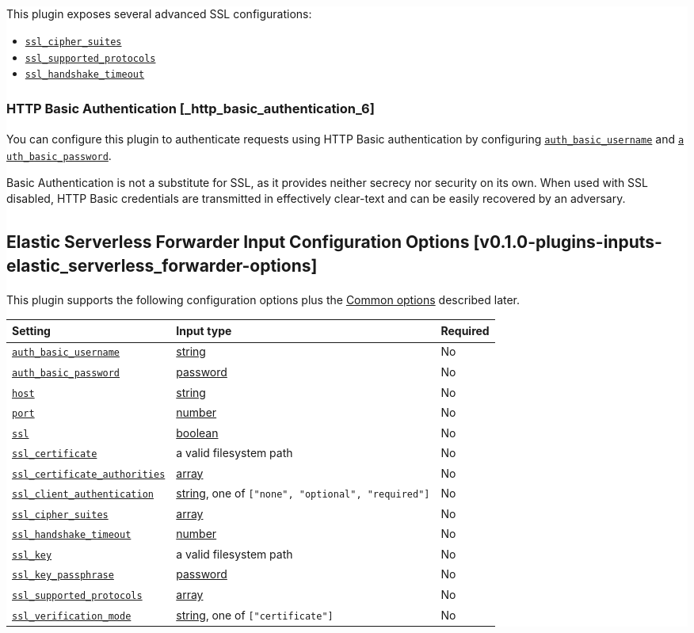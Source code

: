 This plugin exposes several advanced SSL configurations:

* [`ssl_cipher_suites`](v0-1-0-plugins-inputs-elastic_serverless_forwarder.md#v0.1.0-plugins-inputs-elastic_serverless_forwarder-ssl_cipher_suites)
* [`ssl_supported_protocols`](v0-1-0-plugins-inputs-elastic_serverless_forwarder.md#v0.1.0-plugins-inputs-elastic_serverless_forwarder-ssl_supported_protocols)
* [`ssl_handshake_timeout`](v0-1-0-plugins-inputs-elastic_serverless_forwarder.md#v0.1.0-plugins-inputs-elastic_serverless_forwarder-ssl_handshake_timeout)

### HTTP Basic Authentication [_http_basic_authentication_6]

You can configure this plugin to authenticate requests using HTTP Basic authentication by configuring [`auth_basic_username`](v0-1-0-plugins-inputs-elastic_serverless_forwarder.md#v0.1.0-plugins-inputs-elastic_serverless_forwarder-auth_basic_username) and [`auth_basic_password`](v0-1-0-plugins-inputs-elastic_serverless_forwarder.md#v0.1.0-plugins-inputs-elastic_serverless_forwarder-auth_basic_password).

Basic Authentication is not a substitute for SSL, as it provides neither secrecy nor security on its own. When used with SSL disabled, HTTP Basic credentials are transmitted in effectively clear-text and can be easily recovered by an adversary.

## Elastic Serverless Forwarder Input Configuration Options [v0.1.0-plugins-inputs-elastic_serverless_forwarder-options]

This plugin supports the following configuration options plus the [Common options](v0-1-0-plugins-inputs-elastic_serverless_forwarder.md#v0.1.0-plugins-inputs-elastic_serverless_forwarder-common-options) described later.

| Setting | Input type | Required |
| :- | :- | :- |
| [`auth_basic_username`](v0-1-0-plugins-inputs-elastic_serverless_forwarder.md#v0.1.0-plugins-inputs-elastic_serverless_forwarder-auth_basic_username) | [string](/lsr/value-types.md#string) | No |
| [`auth_basic_password`](v0-1-0-plugins-inputs-elastic_serverless_forwarder.md#v0.1.0-plugins-inputs-elastic_serverless_forwarder-auth_basic_password) | [password](/lsr/value-types.md#password) | No |
| [`host`](v0-1-0-plugins-inputs-elastic_serverless_forwarder.md#v0.1.0-plugins-inputs-elastic_serverless_forwarder-host) | [string](/lsr/value-types.md#string) | No |
| [`port`](v0-1-0-plugins-inputs-elastic_serverless_forwarder.md#v0.1.0-plugins-inputs-elastic_serverless_forwarder-port) | [number](/lsr/value-types.md#number) | No |
| [`ssl`](v0-1-0-plugins-inputs-elastic_serverless_forwarder.md#v0.1.0-plugins-inputs-elastic_serverless_forwarder-ssl) | [boolean](/lsr/value-types.md#boolean) | No |
| [`ssl_certificate`](v0-1-0-plugins-inputs-elastic_serverless_forwarder.md#v0.1.0-plugins-inputs-elastic_serverless_forwarder-ssl_certificate) | a valid filesystem path | No |
| [`ssl_certificate_authorities`](v0-1-0-plugins-inputs-elastic_serverless_forwarder.md#v0.1.0-plugins-inputs-elastic_serverless_forwarder-ssl_certificate_authorities) | [array](/lsr/value-types.md#array) | No |
| [`ssl_client_authentication`](v0-1-0-plugins-inputs-elastic_serverless_forwarder.md#v0.1.0-plugins-inputs-elastic_serverless_forwarder-ssl_client_authentication) | [string](/lsr/value-types.md#string), one of `["none", "optional", "required"]` | No |
| [`ssl_cipher_suites`](v0-1-0-plugins-inputs-elastic_serverless_forwarder.md#v0.1.0-plugins-inputs-elastic_serverless_forwarder-ssl_cipher_suites) | [array](/lsr/value-types.md#array) | No |
| [`ssl_handshake_timeout`](v0-1-0-plugins-inputs-elastic_serverless_forwarder.md#v0.1.0-plugins-inputs-elastic_serverless_forwarder-ssl_handshake_timeout) | [number](/lsr/value-types.md#number) | No |
| [`ssl_key`](v0-1-0-plugins-inputs-elastic_serverless_forwarder.md#v0.1.0-plugins-inputs-elastic_serverless_forwarder-ssl_key) | a valid filesystem path | No |
| [`ssl_key_passphrase`](v0-1-0-plugins-inputs-elastic_serverless_forwarder.md#v0.1.0-plugins-inputs-elastic_serverless_forwarder-ssl_key_passphrase) | [password](/lsr/value-types.md#password) | No |
| [`ssl_supported_protocols`](v0-1-0-plugins-inputs-elastic_serverless_forwarder.md#v0.1.0-plugins-inputs-elastic_serverless_forwarder-ssl_supported_protocols) | [array](/lsr/value-types.md#array) | No |
| [`ssl_verification_mode`](v0-1-0-plugins-inputs-elastic_serverless_forwarder.md#v0.1.0-plugins-inputs-elastic_serverless_forwarder-ssl_verification_mode) | [string](/lsr/value-types.md#string), one of `["certificate"]` | No |
